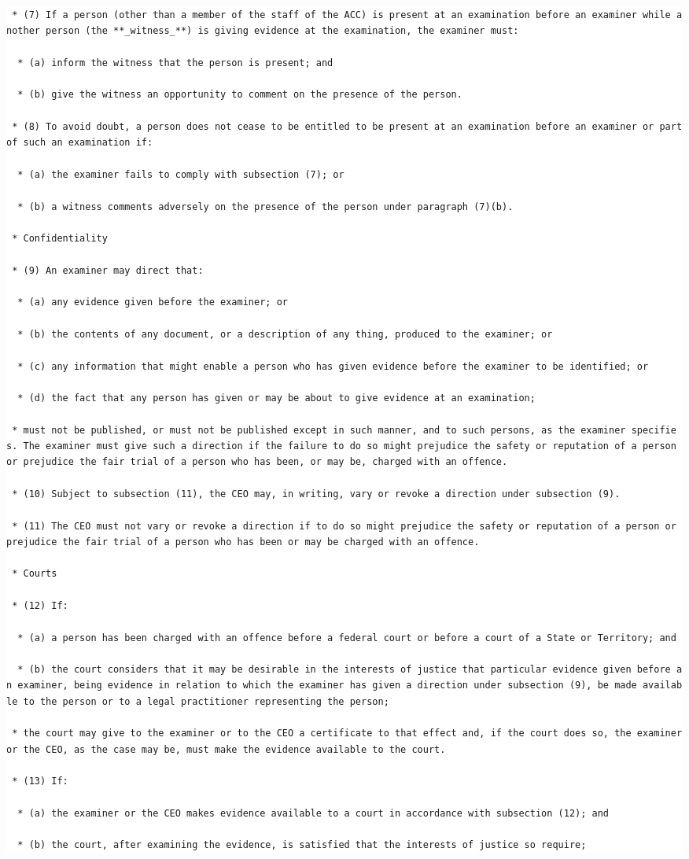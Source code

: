      * (7) If a person (other than a member of the staff of the ACC) is present at an examination before an examiner while another person (the **_witness_**) is giving evidence at the examination, the examiner must:

      * (a) inform the witness that the person is present; and

      * (b) give the witness an opportunity to comment on the presence of the person.

     * (8) To avoid doubt, a person does not cease to be entitled to be present at an examination before an examiner or part of such an examination if:

      * (a) the examiner fails to comply with subsection (7); or

      * (b) a witness comments adversely on the presence of the person under paragraph (7)(b).

     * Confidentiality

     * (9) An examiner may direct that:

      * (a) any evidence given before the examiner; or

      * (b) the contents of any document, or a description of any thing, produced to the examiner; or

      * (c) any information that might enable a person who has given evidence before the examiner to be identified; or

      * (d) the fact that any person has given or may be about to give evidence at an examination;

     * must not be published, or must not be published except in such manner, and to such persons, as the examiner specifies. The examiner must give such a direction if the failure to do so might prejudice the safety or reputation of a person or prejudice the fair trial of a person who has been, or may be, charged with an offence.

     * (10) Subject to subsection (11), the CEO may, in writing, vary or revoke a direction under subsection (9).

     * (11) The CEO must not vary or revoke a direction if to do so might prejudice the safety or reputation of a person or prejudice the fair trial of a person who has been or may be charged with an offence.

     * Courts

     * (12) If:

      * (a) a person has been charged with an offence before a federal court or before a court of a State or Territory; and

      * (b) the court considers that it may be desirable in the interests of justice that particular evidence given before an examiner, being evidence in relation to which the examiner has given a direction under subsection (9), be made available to the person or to a legal practitioner representing the person;

     * the court may give to the examiner or to the CEO a certificate to that effect and, if the court does so, the examiner or the CEO, as the case may be, must make the evidence available to the court.

     * (13) If:

      * (a) the examiner or the CEO makes evidence available to a court in accordance with subsection (12); and

      * (b) the court, after examining the evidence, is satisfied that the interests of justice so require;
